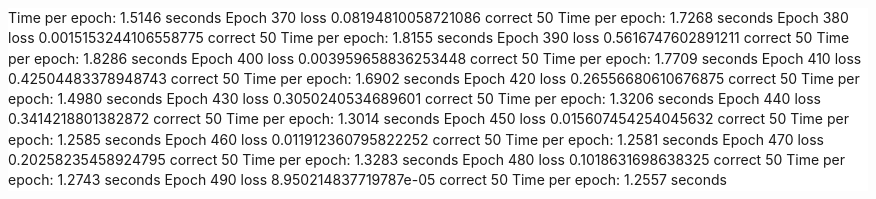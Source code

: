 Time per epoch: 1.5146 seconds
Epoch  370  loss  0.08194810058721086 correct 50
Time per epoch: 1.7268 seconds
Epoch  380  loss  0.0015153244106558775 correct 50
Time per epoch: 1.8155 seconds
Epoch  390  loss  0.5616747602891211 correct 50
Time per epoch: 1.8286 seconds
Epoch  400  loss  0.003959658836253448 correct 50
Time per epoch: 1.7709 seconds
Epoch  410  loss  0.42504483378948743 correct 50
Time per epoch: 1.6902 seconds
Epoch  420  loss  0.26556680610676875 correct 50
Time per epoch: 1.4980 seconds
Epoch  430  loss  0.3050240534689601 correct 50
Time per epoch: 1.3206 seconds
Epoch  440  loss  0.3414218801382872 correct 50
Time per epoch: 1.3014 seconds
Epoch  450  loss  0.015607454254045632 correct 50
Time per epoch: 1.2585 seconds
Epoch  460  loss  0.011912360795822252 correct 50
Time per epoch: 1.2581 seconds
Epoch  470  loss  0.20258235458924795 correct 50
Time per epoch: 1.3283 seconds
Epoch  480  loss  0.1018631698638325 correct 50
Time per epoch: 1.2743 seconds
Epoch  490  loss  8.950214837719787e-05 correct 50
Time per epoch: 1.2557 seconds

